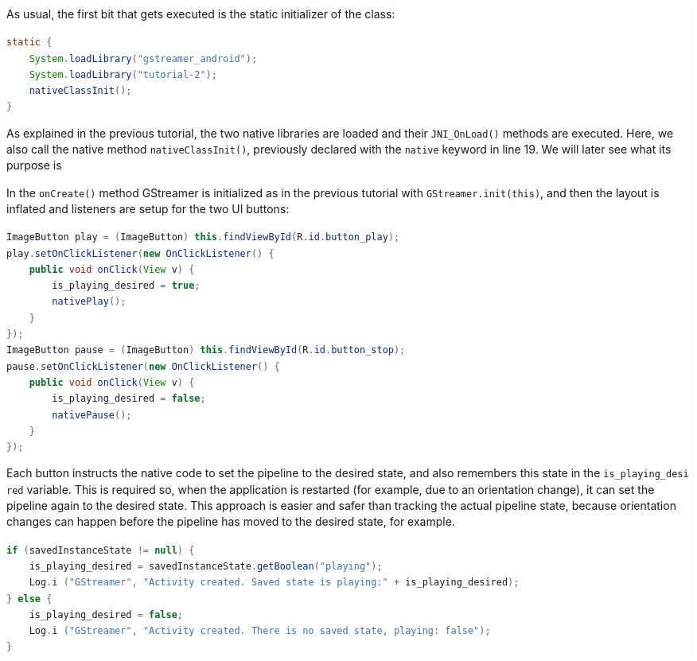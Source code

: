As usual, the first bit that gets executed is the static initializer of
the class:

``` java
static {
    System.loadLibrary("gstreamer_android");
    System.loadLibrary("tutorial-2");
    nativeClassInit();
}
```

As explained in the previous tutorial, the two native libraries are
loaded and their `JNI_OnLoad()` methods are executed. Here, we also call
the native method `nativeClassInit()`, previously declared with the
`native` keyword in line 19. We will later see what its purpose is

In the `onCreate()` method GStreamer is initialized as in the previous
tutorial with `GStreamer.init(this)`, and then the layout is inflated
and listeners are setup for the two UI buttons:

``` java
ImageButton play = (ImageButton) this.findViewById(R.id.button_play);
play.setOnClickListener(new OnClickListener() {
    public void onClick(View v) {
        is_playing_desired = true;
        nativePlay();
    }
});
ImageButton pause = (ImageButton) this.findViewById(R.id.button_stop);
pause.setOnClickListener(new OnClickListener() {
    public void onClick(View v) {
        is_playing_desired = false;
        nativePause();
    }
});
```

Each button instructs the native code to set the pipeline to the desired
state, and also remembers this state in the
`is_playing_desired` variable.  This is required so, when the
application is restarted (for example, due to an orientation change), it
can set the pipeline again to the desired state. This approach is easier
and safer than tracking the actual pipeline state, because orientation
changes can happen before the pipeline has moved to the desired state,
for example.

``` java
if (savedInstanceState != null) {
    is_playing_desired = savedInstanceState.getBoolean("playing");
    Log.i ("GStreamer", "Activity created. Saved state is playing:" + is_playing_desired);
} else {
    is_playing_desired = false;
    Log.i ("GStreamer", "Activity created. There is no saved state, playing: false");
}
```
